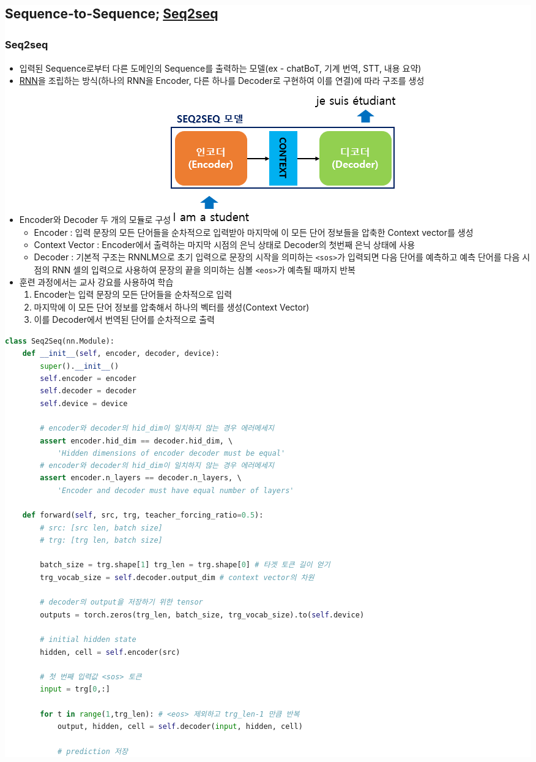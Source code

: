 ## Sequence-to-Sequence; [Seq2seq](https://wikidocs.net/24996)
### Seq2seq
- 입력된 Sequence로부터 다른 도메인의 Sequence를 출력하는 모델(ex - chatBoT, 기계 번역, STT, 내용 요약)
- [RNN](ML/Recurrent_Neural_Network.md)을 조립하는 방식(하나의 RNN을 Encoder, 다른 하나를 Decoder로 구현하여 이를 연결)에 따라 구조를 생성
- Encoder와 Decoder 두 개의 모듈로 구성![](../../Attatched/Pasted%20image%2020240327203735.png)
	- Encoder : 입력 문장의 모든 단어들을 순차적으로 입력받아 마지막에 이 모든 단어 정보들을 압축한 Context vector를 생성
    * Context Vector : Encoder에서 출력하는 마지막 시점의 은닉 상태로 Decoder의 첫번째 은닉 상태에 사용
    * Decoder : 기본적 구조는 RNNLM으로 초기 입력으로 문장의 시작을 의미하는 `<sos>`가 입력되면 다음 단어를 예측하고 예측 단어를 다음 시점의 RNN 셀의 입력으로 사용하여 문장의 끝을 의미하는 심볼 `<eos>`가 예측될 때까지 반복
- 훈련 과정에서는 교사 강요를 사용하여 학습
	1. Encoder는 입력 문장의 모든 단어들을 순차적으로 입력
	2. 마지막에 이 모든 단어 정보를 압축해서 하나의 벡터를 생성(Context Vector)
	3. 이를 Decoder에서 번역된 단어를 순차적으로 출력

```python
class Seq2Seq(nn.Module): 
	def __init__(self, encoder, decoder, device): 
		super().__init__() 
		self.encoder = encoder 
		self.decoder = decoder 
		self.device = device 
		
		# encoder와 decoder의 hid_dim이 일치하지 않는 경우 에러메세지 
		assert encoder.hid_dim == decoder.hid_dim, \ 
			'Hidden dimensions of encoder decoder must be equal' 
		# encoder와 decoder의 hid_dim이 일치하지 않는 경우 에러메세지 
		assert encoder.n_layers == decoder.n_layers, \ 
			'Encoder and decoder must have equal number of layers' 
			
	def forward(self, src, trg, teacher_forcing_ratio=0.5): 
		# src: [src len, batch size] 
		# trg: [trg len, batch size] 
		
		batch_size = trg.shape[1] trg_len = trg.shape[0] # 타겟 토큰 길이 얻기 
		trg_vocab_size = self.decoder.output_dim # context vector의 차원 
		
		# decoder의 output을 저장하기 위한 tensor 
		outputs = torch.zeros(trg_len, batch_size, trg_vocab_size).to(self.device) 
		
		# initial hidden state 
		hidden, cell = self.encoder(src) 
		
		# 첫 번째 입력값 <sos> 토큰 
		input = trg[0,:] 
		
		for t in range(1,trg_len): # <eos> 제외하고 trg_len-1 만큼 반복 
			output, hidden, cell = self.decoder(input, hidden, cell) 
			
			# prediction 저장 
```